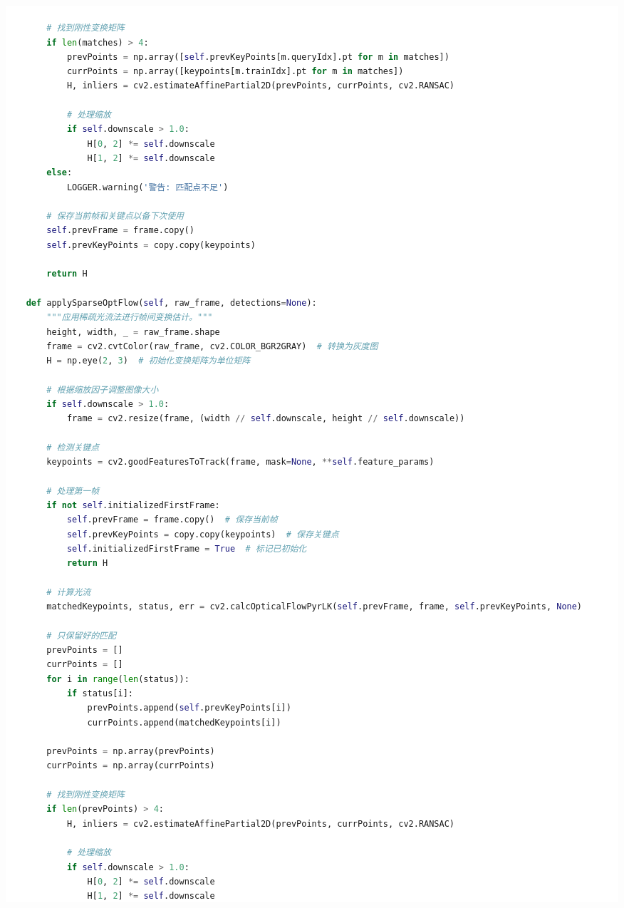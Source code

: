 ```python

        # 找到刚性变换矩阵
        if len(matches) > 4:
            prevPoints = np.array([self.prevKeyPoints[m.queryIdx].pt for m in matches])
            currPoints = np.array([keypoints[m.trainIdx].pt for m in matches])
            H, inliers = cv2.estimateAffinePartial2D(prevPoints, currPoints, cv2.RANSAC)

            # 处理缩放
            if self.downscale > 1.0:
                H[0, 2] *= self.downscale
                H[1, 2] *= self.downscale
        else:
            LOGGER.warning('警告: 匹配点不足')

        # 保存当前帧和关键点以备下次使用
        self.prevFrame = frame.copy()
        self.prevKeyPoints = copy.copy(keypoints)

        return H

    def applySparseOptFlow(self, raw_frame, detections=None):
        """应用稀疏光流法进行帧间变换估计。"""
        height, width, _ = raw_frame.shape
        frame = cv2.cvtColor(raw_frame, cv2.COLOR_BGR2GRAY)  # 转换为灰度图
        H = np.eye(2, 3)  # 初始化变换矩阵为单位矩阵

        # 根据缩放因子调整图像大小
        if self.downscale > 1.0:
            frame = cv2.resize(frame, (width // self.downscale, height // self.downscale))

        # 检测关键点
        keypoints = cv2.goodFeaturesToTrack(frame, mask=None, **self.feature_params)

        # 处理第一帧
        if not self.initializedFirstFrame:
            self.prevFrame = frame.copy()  # 保存当前帧
            self.prevKeyPoints = copy.copy(keypoints)  # 保存关键点
            self.initializedFirstFrame = True  # 标记已初始化
            return H

        # 计算光流
        matchedKeypoints, status, err = cv2.calcOpticalFlowPyrLK(self.prevFrame, frame, self.prevKeyPoints, None)

        # 只保留好的匹配
        prevPoints = []
        currPoints = []
        for i in range(len(status)):
            if status[i]:
                prevPoints.append(self.prevKeyPoints[i])
                currPoints.append(matchedKeypoints[i])

        prevPoints = np.array(prevPoints)
        currPoints = np.array(currPoints)

        # 找到刚性变换矩阵
        if len(prevPoints) > 4:
            H, inliers = cv2.estimateAffinePartial2D(prevPoints, currPoints, cv2.RANSAC)

            # 处理缩放
            if self.downscale > 1.0:
                H[0, 2] *= self.downscale
                H[1, 2] *= self.downscale
```
